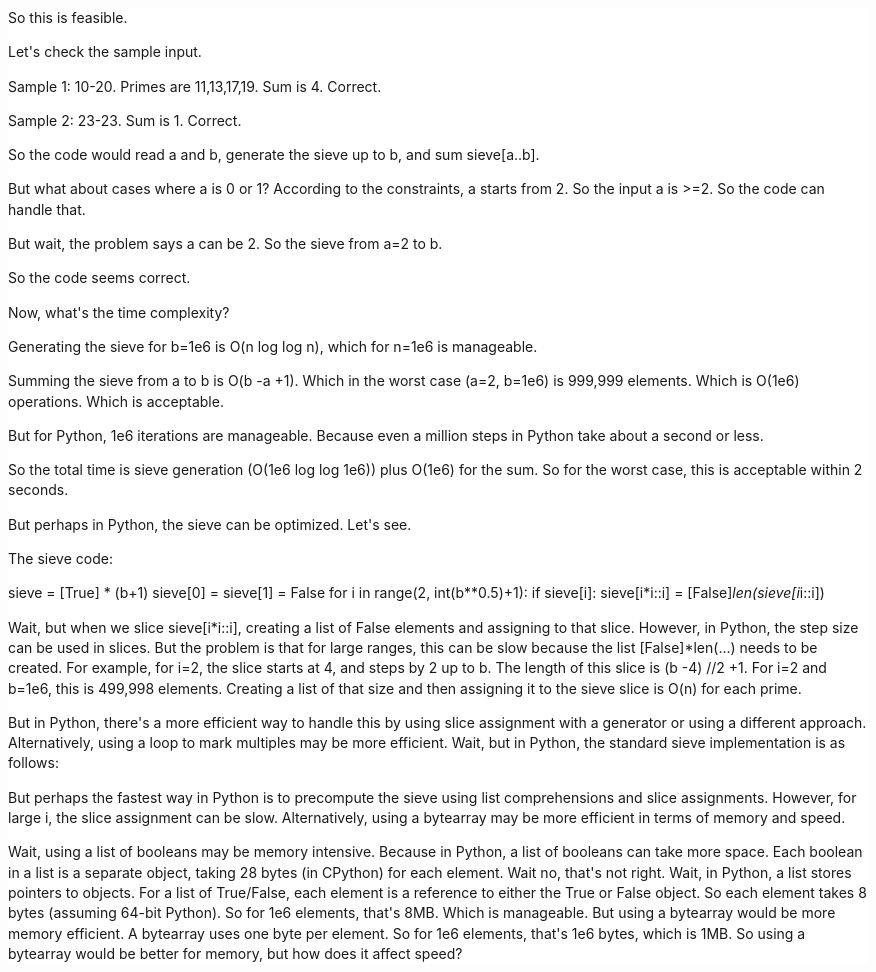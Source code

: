 So this is feasible.

Let's check the sample input.

Sample 1: 10-20. Primes are 11,13,17,19. Sum is 4. Correct.

Sample 2: 23-23. Sum is 1. Correct.

So the code would read a and b, generate the sieve up to b, and sum sieve[a..b].

But what about cases where a is 0 or 1? According to the constraints, a starts from 2. So the input a is >=2. So the code can handle that.

But wait, the problem says a can be 2. So the sieve from a=2 to b.

So the code seems correct.

Now, what's the time complexity?

Generating the sieve for b=1e6 is O(n log log n), which for n=1e6 is manageable.

Summing the sieve from a to b is O(b -a +1). Which in the worst case (a=2, b=1e6) is 999,999 elements. Which is O(1e6) operations. Which is acceptable.

But for Python, 1e6 iterations are manageable. Because even a million steps in Python take about a second or less.

So the total time is sieve generation (O(1e6 log log 1e6)) plus O(1e6) for the sum. So for the worst case, this is acceptable within 2 seconds.

But perhaps in Python, the sieve can be optimized. Let's see.

The sieve code:

sieve = [True] * (b+1)
sieve[0] = sieve[1] = False
for i in range(2, int(b**0.5)+1):
    if sieve[i]:
        sieve[i*i::i] = [False]*len(sieve[i*i::i])

Wait, but when we slice sieve[i*i::i], creating a list of False elements and assigning to that slice. However, in Python, the step size can be used in slices. But the problem is that for large ranges, this can be slow because the list [False]*len(...) needs to be created. For example, for i=2, the slice starts at 4, and steps by 2 up to b. The length of this slice is (b -4) //2 +1. For i=2 and b=1e6, this is 499,998 elements. Creating a list of that size and then assigning it to the sieve slice is O(n) for each prime.

But in Python, there's a more efficient way to handle this by using slice assignment with a generator or using a different approach. Alternatively, using a loop to mark multiples may be more efficient. Wait, but in Python, the standard sieve implementation is as follows:

But perhaps the fastest way in Python is to precompute the sieve using list comprehensions and slice assignments. However, for large i, the slice assignment can be slow. Alternatively, using a bytearray may be more efficient in terms of memory and speed.

Wait, using a list of booleans may be memory intensive. Because in Python, a list of booleans can take more space. Each boolean in a list is a separate object, taking 28 bytes (in CPython) for each element. Wait no, that's not right. Wait, in Python, a list stores pointers to objects. For a list of True/False, each element is a reference to either the True or False object. So each element takes 8 bytes (assuming 64-bit Python). So for 1e6 elements, that's 8MB. Which is manageable. But using a bytearray would be more memory efficient. A bytearray uses one byte per element. So for 1e6 elements, that's 1e6 bytes, which is 1MB. So using a bytearray would be better for memory, but how does it affect speed?
